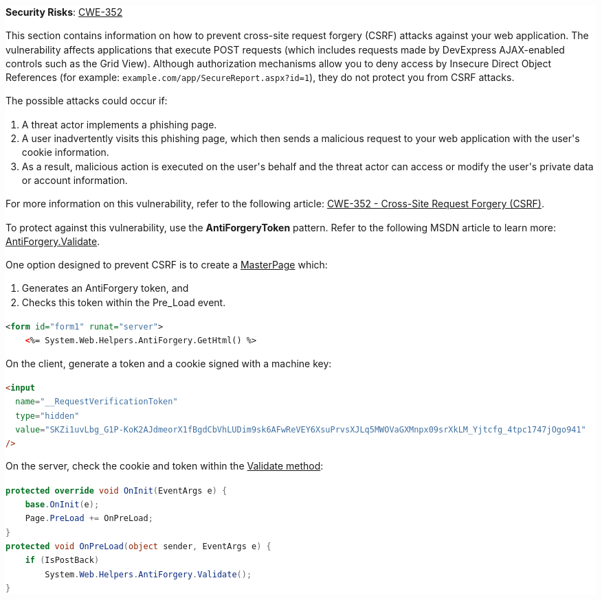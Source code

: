 **Security Risks**: [CWE-352](https://cwe.mitre.org/data/definitions/352.html)

This section contains information on how to prevent cross-site request forgery (CSRF) attacks against your web application. The vulnerability affects applications that execute POST requests (which includes requests made by DevExpress AJAX-enabled controls such as the Grid View). Although authorization mechanisms allow you to deny access by Insecure Direct Object References (for example: `example.com/app/SecureReport.aspx?id=1`), they do not protect you from CSRF attacks.

The possible attacks could occur if:

1. A threat actor implements a phishing page.
2. A user inadvertently visits this phishing page, which then sends a malicious request to your web application with the user's cookie information.
3. As a result, malicious action is executed on the user's behalf and the threat actor can access or modify the user's private data or account information.

For more information on this vulnerability, refer to the following article: [CWE-352 - Cross-Site Request Forgery (CSRF)](https://cwe.mitre.org/data/definitions/352.html).

To protect against this vulnerability, use the **AntiForgeryToken** pattern. Refer to the following MSDN article to learn more: [AntiForgery.Validate](<https://msdn.microsoft.com/en-us/library/gg548011(v=vs.111).aspx>).

One option designed to prevent CSRF is to create a [MasterPage](https://github.com/DevExpress/aspnet-security-bestpractices/blob/master/SecurityBestPractices.WebForms/SecurityBestPractices/UsingAntiForgeryToken/MasterPageWithAntiForgeryToken.Master#L13) which:

1. Generates an AntiForgery token, and
2. Checks this token within the Pre_Load event.

```xml
<form id="form1" runat="server">
    <%= System.Web.Helpers.AntiForgery.GetHtml() %>
```

On the client, generate a token and a cookie signed with a machine key:

```html
<input
  name="__RequestVerificationToken"
  type="hidden"
  value="SKZi1uvLbg_G1P-KoK2AJdmeorX1fBgdCbVhLUDim9sk6AFwReVEY6XsuPrvsXJLq5MWOVaGXMnpx09srXkLM_Yjtcfg_4tpc1747jOgo941"
/>
```

On the server, check the cookie and token within the [Validate method](https://github.com/DevExpress/aspnet-security-bestpractices/blob/master/SecurityBestPractices.WebForms/SecurityBestPractices/UsingAntiForgeryToken/MasterPageWithAntiForgeryToken.Master.cs#L6-L13):

```cs
protected override void OnInit(EventArgs e) {
    base.OnInit(e);
    Page.PreLoad += OnPreLoad;
}
protected void OnPreLoad(object sender, EventArgs e) {
    if (IsPostBack)
        System.Web.Helpers.AntiForgery.Validate();
}
```
